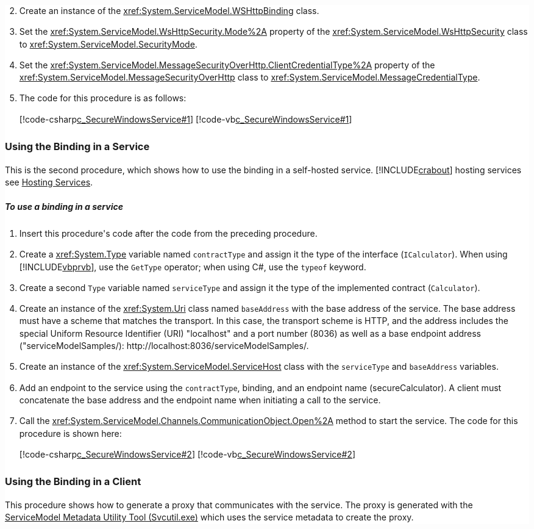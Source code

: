 2.  Create an instance of the <xref:System.ServiceModel.WSHttpBinding> class.  
  
3.  Set the <xref:System.ServiceModel.WsHttpSecurity.Mode%2A> property of the <xref:System.ServiceModel.WsHttpSecurity> class to <xref:System.ServiceModel.SecurityMode>.  
  
4.  Set the <xref:System.ServiceModel.MessageSecurityOverHttp.ClientCredentialType%2A> property of the <xref:System.ServiceModel.MessageSecurityOverHttp> class to <xref:System.ServiceModel.MessageCredentialType>.  
  
5.  The code for this procedure is as follows:  
  
     [!code-csharp[c_SecureWindowsService#1](../../../samples/snippets/csharp/VS_Snippets_CFX/c_securewindowsservice/cs/secureservice.cs#1)]
     [!code-vb[c_SecureWindowsService#1](../../../samples/snippets/visualbasic/VS_Snippets_CFX/c_securewindowsservice/vb/secureservice.vb#1)]  
  
### Using the Binding in a Service  
 This is the second procedure, which shows how to use the binding in a self-hosted service. [!INCLUDE[crabout](../../../includes/crabout-md.md)] hosting services see [Hosting Services](../../../docs/framework/wcf/hosting-services.md).  
  
##### To use a binding in a service  
  
1.  Insert this procedure's code after the code from the preceding procedure.  
  
2.  Create a <xref:System.Type> variable named `contractType` and assign it the type of the interface (`ICalculator`). When using [!INCLUDE[vbprvb](../../../includes/vbprvb-md.md)], use the `GetType` operator; when using C#, use the `typeof` keyword.  
  
3.  Create a second `Type` variable named `serviceType` and assign it the type of the implemented contract (`Calculator`).  
  
4.  Create an instance of the <xref:System.Uri> class named `baseAddress` with the base address of the service. The base address must have a scheme that matches the transport. In this case, the transport scheme is HTTP, and the address includes the special Uniform Resource Identifier (URI) "localhost" and a port number (8036) as well as a base endpoint address ("serviceModelSamples/): http://localhost:8036/serviceModelSamples/.  
  
5.  Create an instance of the <xref:System.ServiceModel.ServiceHost> class with the `serviceType` and `baseAddress` variables.  
  
6.  Add an endpoint to the service using the `contractType`, binding, and an endpoint name (secureCalculator). A client must concatenate the base address and the endpoint name when initiating a call to the service.  
  
7.  Call the <xref:System.ServiceModel.Channels.CommunicationObject.Open%2A> method to start the service. The code for this procedure is shown here:  
  
     [!code-csharp[c_SecureWindowsService#2](../../../samples/snippets/csharp/VS_Snippets_CFX/c_securewindowsservice/cs/secureservice.cs#2)]
     [!code-vb[c_SecureWindowsService#2](../../../samples/snippets/visualbasic/VS_Snippets_CFX/c_securewindowsservice/vb/secureservice.vb#2)]  
  
### Using the Binding in a Client  
 This procedure shows how to generate a proxy that communicates with the service. The proxy is generated with the [ServiceModel Metadata Utility Tool (Svcutil.exe)](../../../docs/framework/wcf/servicemodel-metadata-utility-tool-svcutil-exe.md) which uses the service metadata to create the proxy.  
  